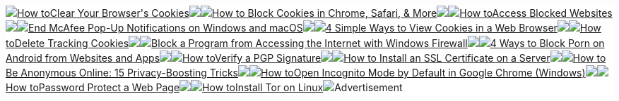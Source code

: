 [![](https://www.wikihow.com/images/thumb/b/b6/Clear-Your-Browser%27s-Cookies-Step-46-Version-4.jpg/-crop-342-184-245px-Clear-Your-Browser%27s-Cookies-Step-46-Version-4.jpg.webp)How toClear Your Browser's Cookies![](https://www.wikihow.com/images/thumb/b/b6/Clear-Your-Browser%27s-Cookies-Step-46-Version-4.jpg/-crop-342-184-245px-Clear-Your-Browser%27s-Cookies-Step-46-Version-4.jpg)](/Clear-Your-Browser%27s-Cookies)[![](https://www.wikihow.com/images/thumb/f/f6/Disable-Cookies-Step-43-Version-3.jpg/-crop-342-184-245px-Disable-Cookies-Step-43-Version-3.jpg.webp)How to Block Cookies in Chrome, Safari, & More![](https://www.wikihow.com/images/thumb/f/f6/Disable-Cookies-Step-43-Version-3.jpg/-crop-342-184-245px-Disable-Cookies-Step-43-Version-3.jpg)](/Disable-Cookies)[![](https://www.wikihow.com/images/thumb/b/b1/Access-Blocked-Websites-Step-37.jpg/-crop-342-184-245px-Access-Blocked-Websites-Step-37.jpg.webp)How toAccess Blocked Websites![](https://www.wikihow.com/images/thumb/b/b1/Access-Blocked-Websites-Step-37.jpg/-crop-342-184-245px-Access-Blocked-Websites-Step-37.jpg)](/Access-Blocked-Websites)[![](https://www.wikihow.com/images/thumb/8/82/Get-Rid-of-Mcafee-Pop-Ups-Step-17.jpg/-crop-342-184-245px-Get-Rid-of-Mcafee-Pop-Ups-Step-17.jpg.webp)End McAfee Pop-Up Notifications on Windows and macOS![](https://www.wikihow.com/images/thumb/8/82/Get-Rid-of-Mcafee-Pop-Ups-Step-17.jpg/-crop-342-184-245px-Get-Rid-of-Mcafee-Pop-Ups-Step-17.jpg)](/Get-Rid-of-Mcafee-Pop-Ups)[![](https://www.wikihow.com/images/thumb/c/ce/View-Cookies-Step-26-Version-6.jpg/-crop-342-184-245px-View-Cookies-Step-26-Version-6.jpg.webp)4 Simple Ways to View Cookies in a Web Browser![](https://www.wikihow.com/images/thumb/c/ce/View-Cookies-Step-26-Version-6.jpg/-crop-342-184-245px-View-Cookies-Step-26-Version-6.jpg)](/View-Cookies)[![](https://www.wikihow.com/images/thumb/5/5b/Delete-Tracking-Cookies-Step-51.jpg/-crop-342-184-245px-Delete-Tracking-Cookies-Step-51.jpg.webp)How toDelete Tracking Cookies![](https://www.wikihow.com/images/thumb/5/5b/Delete-Tracking-Cookies-Step-51.jpg/-crop-342-184-245px-Delete-Tracking-Cookies-Step-51.jpg)](/Delete-Tracking-Cookies)[![](https://www.wikihow.com/images/thumb/1/11/Block-a-Program-with-Windows-Firewall-Step-14.jpg/-crop-342-184-247px-Block-a-Program-with-Windows-Firewall-Step-14.jpg.webp)Block a Program from Accessing the Internet with Windows Firewall![](https://www.wikihow.com/images/thumb/1/11/Block-a-Program-with-Windows-Firewall-Step-14.jpg/-crop-342-184-247px-Block-a-Program-with-Windows-Firewall-Step-14.jpg)](/Block-a-Program-with-Windows-Firewall)[![](https://www.wikihow.com/images/thumb/2/20/Block-Porn-on-Android-Step-23-Version-2.jpg/-crop-342-184-245px-Block-Porn-on-Android-Step-23-Version-2.jpg.webp)4 Ways to Block Porn on Android from Websites and Apps![](https://www.wikihow.com/images/thumb/2/20/Block-Porn-on-Android-Step-23-Version-2.jpg/-crop-342-184-245px-Block-Porn-on-Android-Step-23-Version-2.jpg)](/Block-Porn-on-Android)[![](https://www.wikihow.com/images/thumb/9/9e/Verify-a-PGP-Signature-Step-14.jpg/-crop-342-184-245px-Verify-a-PGP-Signature-Step-14.jpg.webp)How toVerify a PGP Signature![](https://www.wikihow.com/images/thumb/9/9e/Verify-a-PGP-Signature-Step-14.jpg/-crop-342-184-245px-Verify-a-PGP-Signature-Step-14.jpg)](/Verify-a-PGP-Signature)[![](https://www.wikihow.com/images/thumb/9/9b/1423062-41-1.jpg/-crop-342-184-245px-1423062-41-1.jpg.webp)How to Install an SSL Certificate on a Server![](https://www.wikihow.com/images/thumb/9/9b/1423062-41-1.jpg/-crop-342-184-245px-1423062-41-1.jpg)](/Install-an-SSL-Certificate)[![](https://www.wikihow.com/images/thumb/0/0e/Be-Online-Anonymously-Step-3-Version-5.jpg/-crop-342-184-245px-Be-Online-Anonymously-Step-3-Version-5.jpg.webp)How to Be Anonymous Online: 15 Privacy-Boosting Tricks![](https://www.wikihow.com/images/thumb/0/0e/Be-Online-Anonymously-Step-3-Version-5.jpg/-crop-342-184-245px-Be-Online-Anonymously-Step-3-Version-5.jpg)](/Be-Online-Anonymously)[![](https://www.wikihow.com/images/thumb/b/be/Open-Incognito-Mode-by-Default-in-Google-Chrome-%28Windows%29-Step-7.jpg/-crop-342-184-246px-Open-Incognito-Mode-by-Default-in-Google-Chrome-%28Windows%29-Step-7.jpg.webp)How toOpen Incognito Mode by Default in Google Chrome (Windows)![](https://www.wikihow.com/images/thumb/b/be/Open-Incognito-Mode-by-Default-in-Google-Chrome-%28Windows%29-Step-7.jpg/-crop-342-184-246px-Open-Incognito-Mode-by-Default-in-Google-Chrome-%28Windows%29-Step-7.jpg)](/Open-Incognito-Mode-by-Default-in-Google-Chrome-(Windows))[![](https://www.wikihow.com/images/thumb/1/1b/46686-15-1.jpg/-crop-342-184-245px-46686-15-1.jpg.webp)How toPassword Protect a Web Page![](https://www.wikihow.com/images/thumb/1/1b/46686-15-1.jpg/-crop-342-184-245px-46686-15-1.jpg)](/Password-Protect-a-Web-Page)[![](https://www.wikihow.com/images/thumb/c/cf/Install-Tor-on-Linux-Step-11-Version-2.jpg/-crop-342-184-243px-Install-Tor-on-Linux-Step-11-Version-2.jpg.webp)How toInstall Tor on Linux![](https://www.wikihow.com/images/thumb/c/cf/Install-Tor-on-Linux-Step-11-Version-2.jpg/-crop-342-184-243px-Install-Tor-on-Linux-Step-11-Version-2.jpg)](/Install-Tor-on-Linux)Advertisement
